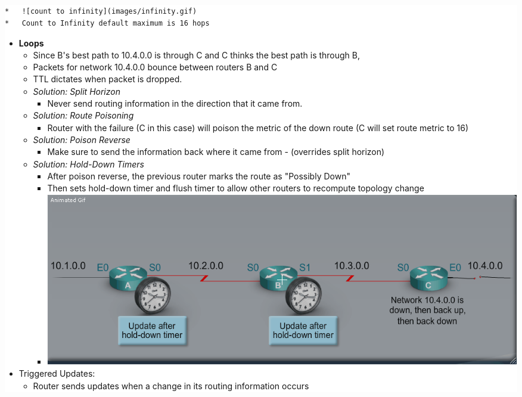 	*	![count to infinity](images/infinity.gif)
	*	Count to Infinity default maximum is 16 hops
*	**Loops**
	*	Since B's best path to 10.4.0.0 is through C and C thinks the best path is through B,
	*	Packets for network 10.4.0.0 bounce between routers B and C
	*	TTL dictates when packet is dropped.
	*	*Solution: Split Horizon*
		*	Never send routing information in the direction that it came from.
	*	*Solution: Route Poisoning*
		*	Router with the failure (C in this case) will poison the metric of the down route (C will set route metric to 16)
	*	*Solution: Poison Reverse*
		*	Make sure to send the information back where it came from - (overrides split horizon)
	*	*Solution: Hold-Down Timers*
		*	After poison reverse, the previous router marks the route as "Possibly Down"
		*	Then sets hold-down timer and flush timer to allow other routers to recompute topology change
		*	![hold down](images/hold-down.gif)
*	Triggered Updates:
	*	Router sends updates when a change in its routing information occurs
		